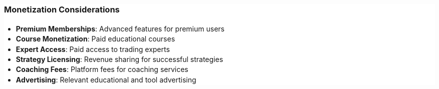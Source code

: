 ### Monetization Considerations
- **Premium Memberships**: Advanced features for premium users
- **Course Monetization**: Paid educational courses
- **Expert Access**: Paid access to trading experts
- **Strategy Licensing**: Revenue sharing for successful strategies
- **Coaching Fees**: Platform fees for coaching services
- **Advertising**: Relevant educational and tool advertising